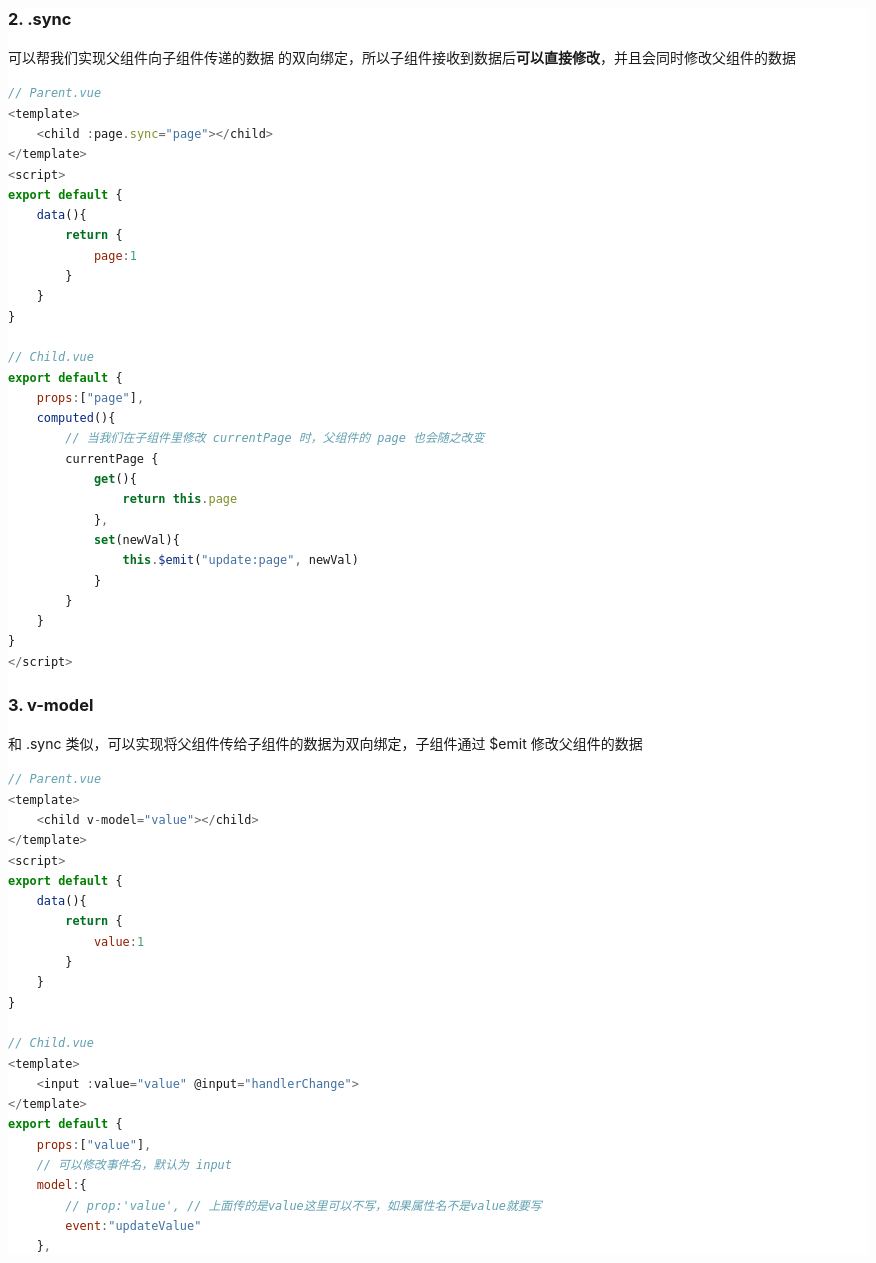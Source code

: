 ### 2. .sync

可以帮我们实现父组件向子组件传递的数据 的双向绑定，所以子组件接收到数据后**可以直接修改**，并且会同时修改父组件的数据

```js
// Parent.vue
<template>
    <child :page.sync="page"></child>
</template>
<script>
export default {
    data(){
        return {
            page:1
        }
    }
}

// Child.vue
export default {
    props:["page"],
    computed(){
        // 当我们在子组件里修改 currentPage 时，父组件的 page 也会随之改变
        currentPage {
            get(){
                return this.page
            },
            set(newVal){
                this.$emit("update:page", newVal)
            }
        }
    }
}
</script>
```

### 3. v-model

和 .sync 类似，可以实现将父组件传给子组件的数据为双向绑定，子组件通过 $emit 修改父组件的数据

```js
// Parent.vue
<template>
    <child v-model="value"></child>
</template>
<script>
export default {
    data(){
        return {
            value:1
        }
    }
}

// Child.vue
<template>
    <input :value="value" @input="handlerChange">
</template>
export default {
    props:["value"],
    // 可以修改事件名，默认为 input
    model:{
        // prop:'value', // 上面传的是value这里可以不写，如果属性名不是value就要写
        event:"updateValue"
    },
```